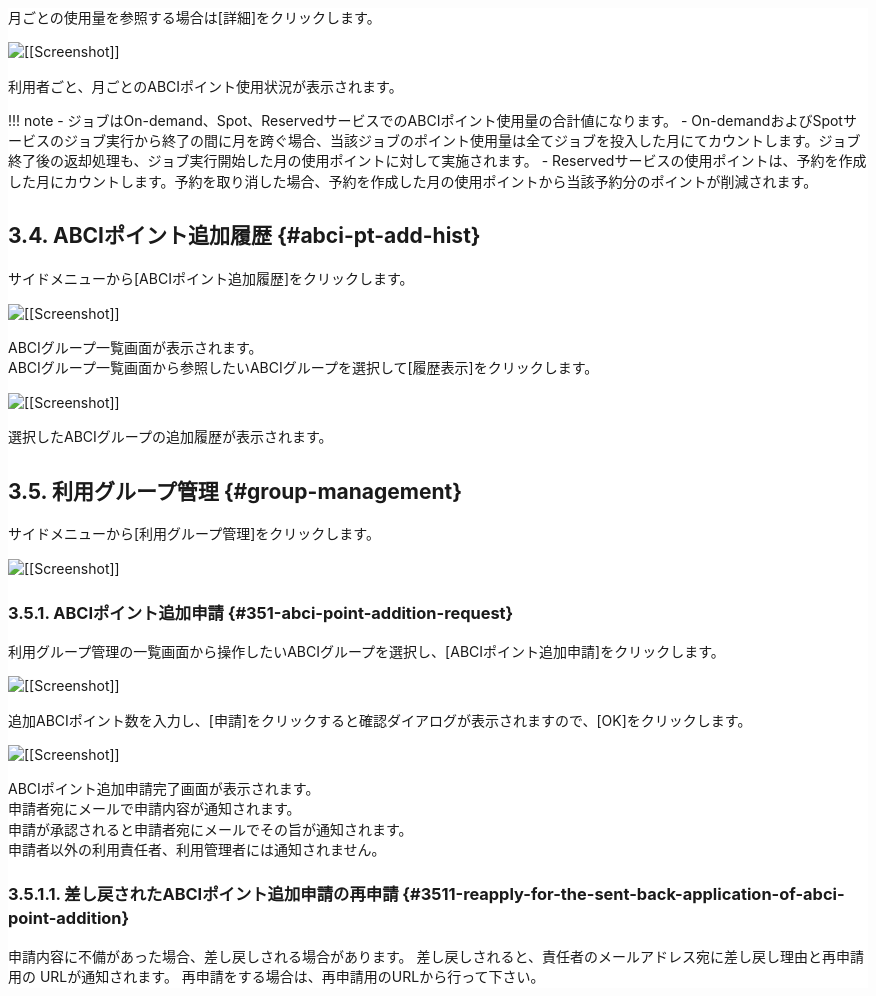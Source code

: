 月ごとの使用量を参照する場合は[詳細]をクリックします。

![[[Screenshot]]](img/3_02_B.png)

利用者ごと、月ごとのABCIポイント使用状況が表示されます。

!!! note
    - ジョブはOn-demand、Spot、ReservedサービスでのABCIポイント使用量の合計値になります。
    - On-demandおよびSpotサービスのジョブ実行から終了の間に月を跨ぐ場合、当該ジョブのポイント使用量は全てジョブを投入した月にてカウントします。ジョブ終了後の返却処理も、ジョブ実行開始した月の使用ポイントに対して実施されます。
    - Reservedサービスの使用ポイントは、予約を作成した月にカウントします。予約を取り消した場合、予約を作成した月の使用ポイントから当該予約分のポイントが削減されます。

## 3.4. ABCIポイント追加履歴  {#abci-pt-add-hist}

サイドメニューから[ABCIポイント追加履歴]をクリックします。
 
![[[Screenshot]]](img/3_03_A.png)

ABCIグループ一覧画面が表示されます。  
ABCIグループ一覧画面から参照したいABCIグループを選択して[履歴表示]をクリックします。
 
![[[Screenshot]]](img/3_03_B.png)

選択したABCIグループの追加履歴が表示されます。

## 3.5. 利用グループ管理 {#group-management}

サイドメニューから[利用グループ管理]をクリックします。
 
![[[Screenshot]]](img/3_04_A.png)

### 3.5.1. ABCIポイント追加申請 {#351-abci-point-addition-request} 

利用グループ管理の一覧画面から操作したいABCIグループを選択し、[ABCIポイント追加申請]をクリックします。
 
![[[Screenshot]]](img/3_04_B.png)

追加ABCIポイント数を入力し、[申請]をクリックすると確認ダイアログが表示されますので、[OK]をクリックします。

![[[Screenshot]]](img/3_04_C.png)

ABCIポイント追加申請完了画面が表示されます。  
申請者宛にメールで申請内容が通知されます。  
申請が承認されると申請者宛にメールでその旨が通知されます。  
申請者以外の利用責任者、利用管理者には通知されません。

### 3.5.1.1. 差し戻されたABCIポイント追加申請の再申請 {#3511-reapply-for-the-sent-back-application-of-abci-point-addition} 

申請内容に不備があった場合、差し戻しされる場合があります。
差し戻しされると、責任者のメールアドレス宛に差し戻し理由と再申請用の
URLが通知されます。
再申請をする場合は、再申請用のURLから行って下さい。
